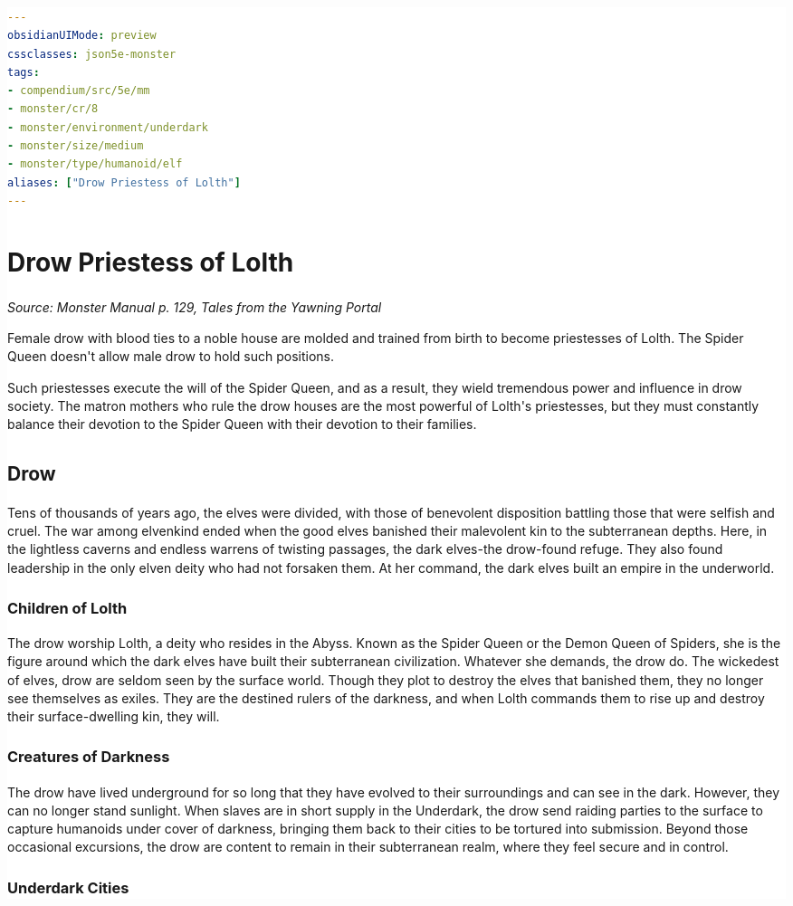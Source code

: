 ```yaml
---
obsidianUIMode: preview
cssclasses: json5e-monster
tags:
- compendium/src/5e/mm
- monster/cr/8
- monster/environment/underdark
- monster/size/medium
- monster/type/humanoid/elf
aliases: ["Drow Priestess of Lolth"]
---
```

# Drow Priestess of Lolth
*Source: Monster Manual p. 129, Tales from the Yawning Portal*  

Female drow with blood ties to a noble house are molded and trained from birth to become priestesses of Lolth. The Spider Queen doesn't allow male drow to hold such positions.

Such priestesses execute the will of the Spider Queen, and as a result, they wield tremendous power and influence in drow society. The matron mothers who rule the drow houses are the most powerful of Lolth's priestesses, but they must constantly balance their devotion to the Spider Queen with their devotion to their families.

## Drow

Tens of thousands of years ago, the elves were divided, with those of benevolent disposition battling those that were selfish and cruel. The war among elvenkind ended when the good elves banished their malevolent kin to the subterranean depths. Here, in the lightless caverns and endless warrens of twisting passages, the dark elves-the drow-found refuge. They also found leadership in the only elven deity who had not forsaken them. At her command, the dark elves built an empire in the underworld.

### Children of Lolth

The drow worship Lolth, a deity who resides in the Abyss. Known as the Spider Queen or the Demon Queen of Spiders, she is the figure around which the dark elves have built their subterranean civilization. Whatever she demands, the drow do. The wickedest of elves, drow are seldom seen by the surface world. Though they plot to destroy the elves that banished them, they no longer see themselves as exiles. They are the destined rulers of the darkness, and when Lolth commands them to rise up and destroy their surface-dwelling kin, they will.

### Creatures of Darkness

The drow have lived underground for so long that they have evolved to their surroundings and can see in the dark. However, they can no longer stand sunlight. When slaves are in short supply in the Underdark, the drow send raiding parties to the surface to capture humanoids under cover of darkness, bringing them back to their cities to be tortured into submission. Beyond those occasional excursions, the drow are content to remain in their subterranean realm, where they feel secure and in control.

### Underdark Cities
